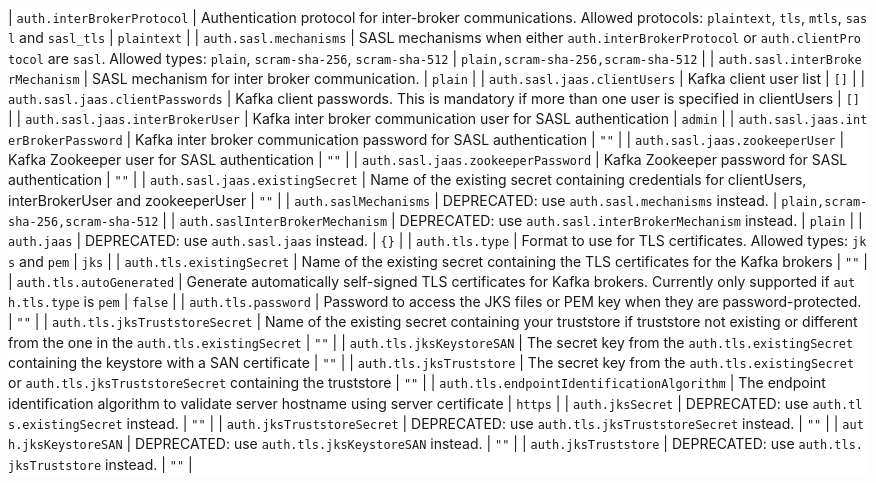 | `auth.interBrokerProtocol`                 | Authentication protocol for inter-broker communications. Allowed protocols: `plaintext`, `tls`, `mtls`, `sasl` and `sasl_tls`                        | `plaintext`                         |
| `auth.sasl.mechanisms`                     | SASL mechanisms when either `auth.interBrokerProtocol` or `auth.clientProtocol` are `sasl`. Allowed types: `plain`, `scram-sha-256`, `scram-sha-512` | `plain,scram-sha-256,scram-sha-512` |
| `auth.sasl.interBrokerMechanism`           | SASL mechanism for inter broker communication.                                                                                                       | `plain`                             |
| `auth.sasl.jaas.clientUsers`               | Kafka client user list                                                                                                                               | `[]`                                |
| `auth.sasl.jaas.clientPasswords`           | Kafka client passwords. This is mandatory if more than one user is specified in clientUsers                                                          | `[]`                                |
| `auth.sasl.jaas.interBrokerUser`           | Kafka inter broker communication user for SASL authentication                                                                                        | `admin`                             |
| `auth.sasl.jaas.interBrokerPassword`       | Kafka inter broker communication password for SASL authentication                                                                                    | `""`                                |
| `auth.sasl.jaas.zookeeperUser`             | Kafka Zookeeper user for SASL authentication                                                                                                         | `""`                                |
| `auth.sasl.jaas.zookeeperPassword`         | Kafka Zookeeper password for SASL authentication                                                                                                     | `""`                                |
| `auth.sasl.jaas.existingSecret`            | Name of the existing secret containing credentials for clientUsers, interBrokerUser and zookeeperUser                                                | `""`                                |
| `auth.saslMechanisms`                      | DEPRECATED: use `auth.sasl.mechanisms` instead.                                                                                                      | `plain,scram-sha-256,scram-sha-512` |
| `auth.saslInterBrokerMechanism`            | DEPRECATED: use `auth.sasl.interBrokerMechanism` instead.                                                                                            | `plain`                             |
| `auth.jaas`                                | DEPRECATED: use `auth.sasl.jaas` instead.                                                                                                            | `{}`                                |
| `auth.tls.type`                            | Format to use for TLS certificates. Allowed types: `jks` and `pem`                                                                                   | `jks`                               |
| `auth.tls.existingSecret`                  | Name of the existing secret containing the TLS certificates for the Kafka brokers                                                                    | `""`                                |
| `auth.tls.autoGenerated`                   | Generate automatically self-signed TLS certificates for Kafka brokers. Currently only supported if `auth.tls.type` is `pem`                          | `false`                             |
| `auth.tls.password`                        | Password to access the JKS files or PEM key when they are password-protected.                                                                        | `""`                                |
| `auth.tls.jksTruststoreSecret`             | Name of the existing secret containing your truststore if truststore not existing or different from the one in the `auth.tls.existingSecret`         | `""`                                |
| `auth.tls.jksKeystoreSAN`                  | The secret key from the `auth.tls.existingSecret` containing the keystore with a SAN certificate                                                     | `""`                                |
| `auth.tls.jksTruststore`                   | The secret key from the `auth.tls.existingSecret` or `auth.tls.jksTruststoreSecret` containing the truststore                                        | `""`                                |
| `auth.tls.endpointIdentificationAlgorithm` | The endpoint identification algorithm to validate server hostname using server certificate                                                           | `https`                             |
| `auth.jksSecret`                           | DEPRECATED: use `auth.tls.existingSecret` instead.                                                                                                   | `""`                                |
| `auth.jksTruststoreSecret`                 | DEPRECATED: use `auth.tls.jksTruststoreSecret` instead.                                                                                              | `""`                                |
| `auth.jksKeystoreSAN`                      | DEPRECATED: use `auth.tls.jksKeystoreSAN` instead.                                                                                                   | `""`                                |
| `auth.jksTruststore`                       | DEPRECATED: use `auth.tls.jksTruststore` instead.                                                                                                    | `""`                                |